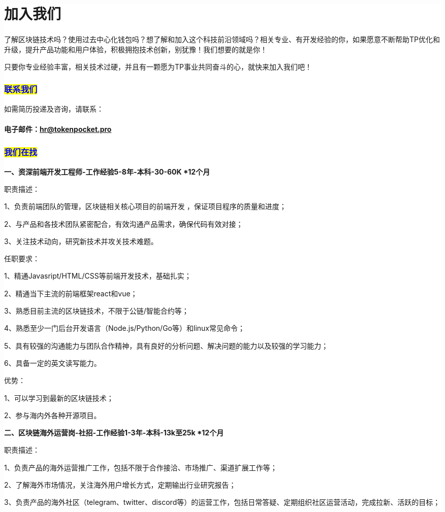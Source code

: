 # 加入我们

了解区块链技术吗？使用过去中心化钱包吗？想了解和加入这个科技前沿领域吗？相关专业、有开发经验的你，如果愿意不断帮助TP优化和升级，提升产品功能和用户体验，积极拥抱技术创新，别犹豫！我们想要的就是你！&#x20;

只要你专业经验丰富，相关技术过硬，并且有一颗愿为TP事业共同奋斗的心，就快来加入我们吧！

### <mark style="color:blue;">**联系我们**</mark>

如需简历投递及咨询，请联系：

#### **电子邮件：hr@tokenpocket.pro**



### <mark style="color:blue;">我们在找</mark>

**一、资深前端开发工程师-工作经验5-8年-本科-30-60K \*12个月**

职责描述：

1、负责前端团队的管理，区块链相关核心项目的前端开发 ，保证项目程序的质量和进度；

2、与产品和各技术团队紧密配合，有效沟通产品需求，确保代码有效对接；

3、关注技术动向，研究新技术并攻关技术难题。

&#x20;

任职要求：

1、精通Javasript/HTML/CSS等前端开发技术，基础扎实；

2、精通当下主流的前端框架react和vue；

3、熟悉目前主流的区块链技术，不限于公链/智能合约等；

4、熟悉至少一门后台开发语言（Node.js/Python/Go等）和linux常见命令；

5、具有较强的沟通能力与团队合作精神，具有良好的分析问题、解决问题的能力以及较强的学习能力；

6、具备一定的英文读写能力。



优势：

1、可以学习到最新的区块链技术；

2、参与海内外各种开源项目。



**二、区块链海外运营岗-社招-工作经验1-3年-本科-13k至25k  \*12个月**

职责描述：

1、负责产品的海外运营推广工作，包括不限于合作接洽、市场推广、渠道扩展工作等；

2、了解海外市场情况，关注海外用户增长方式，定期输出行业研究报告；

3、负责产品的海外社区（telegram、twitter、discord等）的运营工作，包括日常答疑、定期组织社区运营活动，完成拉新、活跃的目标；

